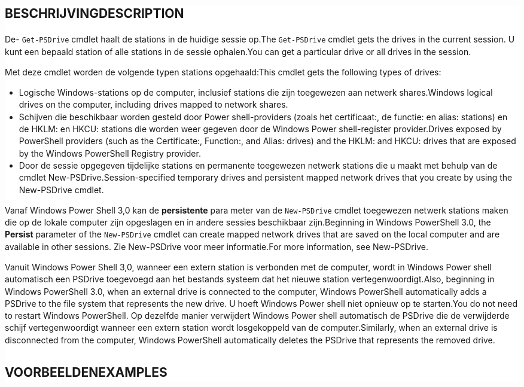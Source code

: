 ## <span data-ttu-id="fdbf7-109">BESCHRIJVING</span><span class="sxs-lookup"><span data-stu-id="fdbf7-109">DESCRIPTION</span></span>

<span data-ttu-id="fdbf7-110">De- `Get-PSDrive` cmdlet haalt de stations in de huidige sessie op.</span><span class="sxs-lookup"><span data-stu-id="fdbf7-110">The `Get-PSDrive` cmdlet gets the drives in the current session.</span></span> <span data-ttu-id="fdbf7-111">U kunt een bepaald station of alle stations in de sessie ophalen.</span><span class="sxs-lookup"><span data-stu-id="fdbf7-111">You can get a particular drive or all drives in the session.</span></span>

<span data-ttu-id="fdbf7-112">Met deze cmdlet worden de volgende typen stations opgehaald:</span><span class="sxs-lookup"><span data-stu-id="fdbf7-112">This cmdlet gets the following types of drives:</span></span>

- <span data-ttu-id="fdbf7-113">Logische Windows-stations op de computer, inclusief stations die zijn toegewezen aan netwerk shares.</span><span class="sxs-lookup"><span data-stu-id="fdbf7-113">Windows logical drives on the computer, including drives mapped to network shares.</span></span>
- <span data-ttu-id="fdbf7-114">Schijven die beschikbaar worden gesteld door Power shell-providers (zoals het certificaat:, de functie: en alias: stations) en de HKLM: en HKCU: stations die worden weer gegeven door de Windows Power shell-register provider.</span><span class="sxs-lookup"><span data-stu-id="fdbf7-114">Drives exposed by PowerShell providers (such as the Certificate:, Function:, and Alias: drives) and the HKLM: and HKCU: drives that are exposed by the Windows PowerShell Registry provider.</span></span>
- <span data-ttu-id="fdbf7-115">Door de sessie opgegeven tijdelijke stations en permanente toegewezen netwerk stations die u maakt met behulp van de cmdlet New-PSDrive.</span><span class="sxs-lookup"><span data-stu-id="fdbf7-115">Session-specified temporary drives and persistent mapped network drives that you create by using the New-PSDrive cmdlet.</span></span>

<span data-ttu-id="fdbf7-116">Vanaf Windows Power Shell 3,0 kan de **persistente** para meter van de `New-PSDrive` cmdlet toegewezen netwerk stations maken die op de lokale computer zijn opgeslagen en in andere sessies beschikbaar zijn.</span><span class="sxs-lookup"><span data-stu-id="fdbf7-116">Beginning in Windows PowerShell 3.0, the **Persist** parameter of the `New-PSDrive` cmdlet can create mapped network drives that are saved on the local computer and are available in other sessions.</span></span> <span data-ttu-id="fdbf7-117">Zie New-PSDrive voor meer informatie.</span><span class="sxs-lookup"><span data-stu-id="fdbf7-117">For more information, see New-PSDrive.</span></span>

<span data-ttu-id="fdbf7-118">Vanuit Windows Power Shell 3,0, wanneer een extern station is verbonden met de computer, wordt in Windows Power shell automatisch een PSDrive toegevoegd aan het bestands systeem dat het nieuwe station vertegenwoordigt.</span><span class="sxs-lookup"><span data-stu-id="fdbf7-118">Also, beginning in Windows PowerShell 3.0, when an external drive is connected to the computer, Windows PowerShell automatically adds a PSDrive to the file system that represents the new drive.</span></span>
<span data-ttu-id="fdbf7-119">U hoeft Windows Power shell niet opnieuw op te starten.</span><span class="sxs-lookup"><span data-stu-id="fdbf7-119">You do not need to restart Windows PowerShell.</span></span> <span data-ttu-id="fdbf7-120">Op dezelfde manier verwijdert Windows Power shell automatisch de PSDrive die de verwijderde schijf vertegenwoordigt wanneer een extern station wordt losgekoppeld van de computer.</span><span class="sxs-lookup"><span data-stu-id="fdbf7-120">Similarly, when an external drive is disconnected from the computer, Windows PowerShell automatically deletes the PSDrive that represents the removed drive.</span></span>

## <span data-ttu-id="fdbf7-121">VOORBEELDEN</span><span class="sxs-lookup"><span data-stu-id="fdbf7-121">EXAMPLES</span></span>
